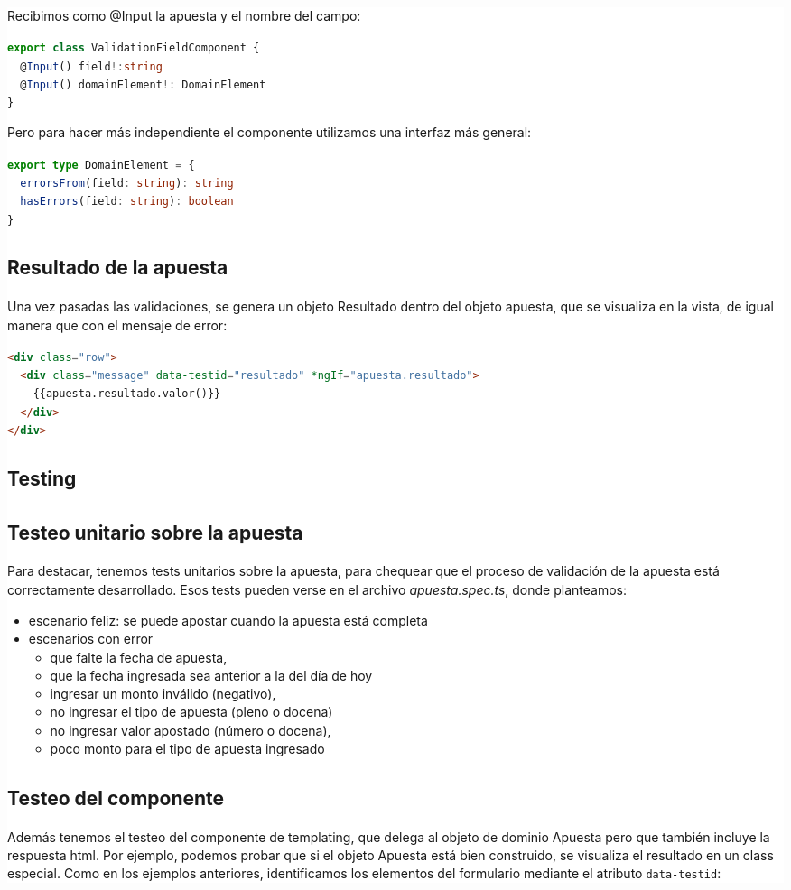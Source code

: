 Recibimos como @Input la apuesta y el nombre del campo:

```ts
export class ValidationFieldComponent {
  @Input() field!:string
  @Input() domainElement!: DomainElement
}
```

Pero para hacer más independiente el componente utilizamos una interfaz más general:

```ts
export type DomainElement = {
  errorsFrom(field: string): string
  hasErrors(field: string): boolean
}
```

## Resultado de la apuesta

Una vez pasadas las validaciones, se genera un objeto Resultado dentro del objeto apuesta, que se visualiza en la vista, de igual manera que con el mensaje de error:

```html
<div class="row">
  <div class="message" data-testid="resultado" *ngIf="apuesta.resultado">
    {{apuesta.resultado.valor()}}
  </div>
</div>
```

## Testing

## Testeo unitario sobre la apuesta

Para destacar, tenemos tests unitarios sobre la apuesta, para chequear que el proceso de validación de la apuesta está correctamente desarrollado. Esos tests pueden verse en el archivo _apuesta.spec.ts_, donde planteamos:

- escenario feliz: se puede apostar cuando la apuesta está completa
- escenarios con error
  - que falte la fecha de apuesta,
  - que la fecha ingresada sea anterior a la del día de hoy
  - ingresar un monto inválido (negativo),
  - no ingresar el tipo de apuesta (pleno o docena)
  - no ingresar valor apostado (número o docena),
  - poco monto para el tipo de apuesta ingresado

## Testeo del componente

Además tenemos el testeo del componente de templating, que delega al objeto de dominio Apuesta pero que también incluye la respuesta html. Por ejemplo, podemos probar que si el objeto Apuesta está bien construido, se visualiza el resultado en un class especial. Como en los ejemplos anteriores, identificamos los elementos del formulario mediante el atributo `data-testid`:
